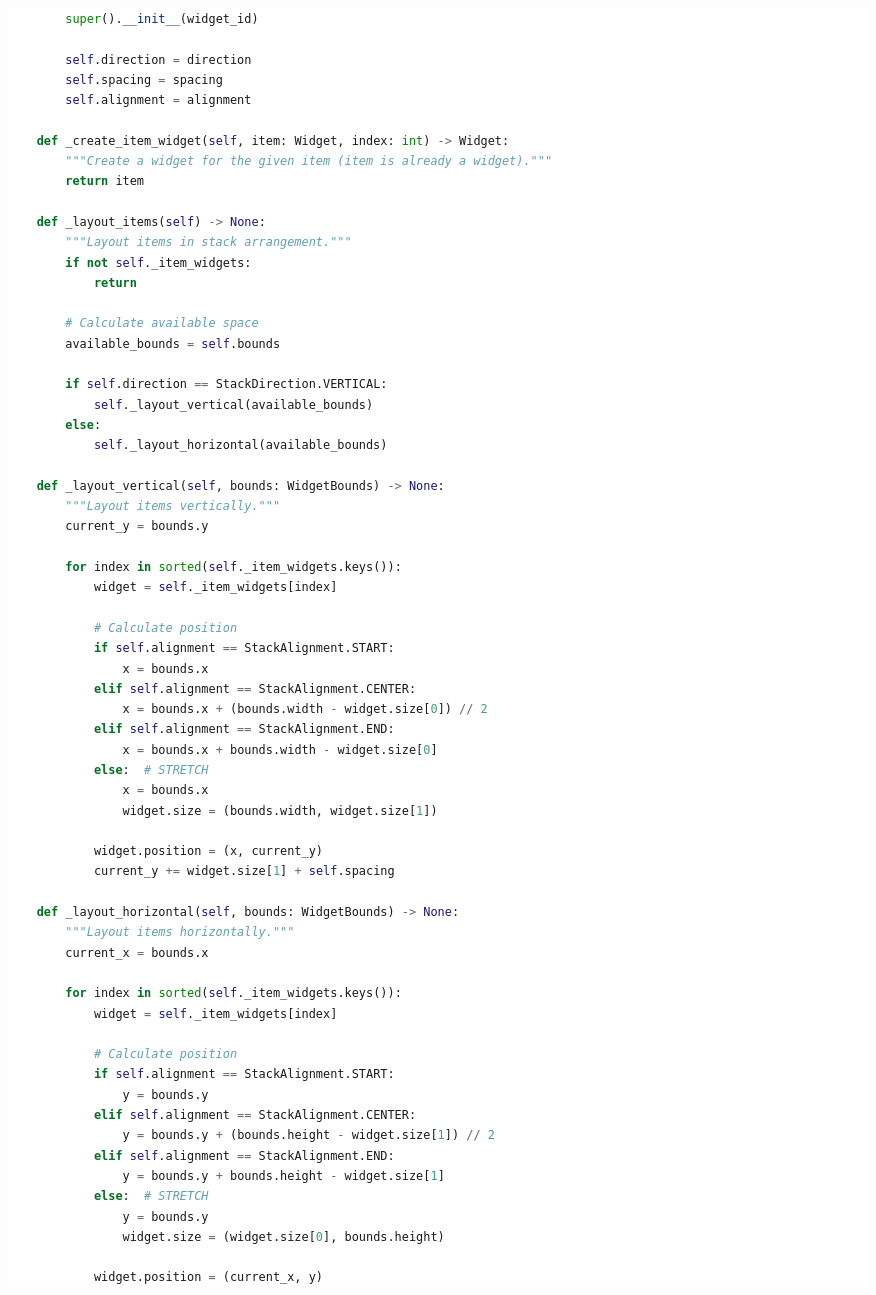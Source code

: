 ```python
        super().__init__(widget_id)
        
        self.direction = direction
        self.spacing = spacing
        self.alignment = alignment
        
    def _create_item_widget(self, item: Widget, index: int) -> Widget:
        """Create a widget for the given item (item is already a widget)."""
        return item
        
    def _layout_items(self) -> None:
        """Layout items in stack arrangement."""
        if not self._item_widgets:
            return
            
        # Calculate available space
        available_bounds = self.bounds
        
        if self.direction == StackDirection.VERTICAL:
            self._layout_vertical(available_bounds)
        else:
            self._layout_horizontal(available_bounds)
            
    def _layout_vertical(self, bounds: WidgetBounds) -> None:
        """Layout items vertically."""
        current_y = bounds.y
        
        for index in sorted(self._item_widgets.keys()):
            widget = self._item_widgets[index]
            
            # Calculate position
            if self.alignment == StackAlignment.START:
                x = bounds.x
            elif self.alignment == StackAlignment.CENTER:
                x = bounds.x + (bounds.width - widget.size[0]) // 2
            elif self.alignment == StackAlignment.END:
                x = bounds.x + bounds.width - widget.size[0]
            else:  # STRETCH
                x = bounds.x
                widget.size = (bounds.width, widget.size[1])
                
            widget.position = (x, current_y)
            current_y += widget.size[1] + self.spacing
            
    def _layout_horizontal(self, bounds: WidgetBounds) -> None:
        """Layout items horizontally."""
        current_x = bounds.x
        
        for index in sorted(self._item_widgets.keys()):
            widget = self._item_widgets[index]
            
            # Calculate position
            if self.alignment == StackAlignment.START:
                y = bounds.y
            elif self.alignment == StackAlignment.CENTER:
                y = bounds.y + (bounds.height - widget.size[1]) // 2
            elif self.alignment == StackAlignment.END:
                y = bounds.y + bounds.height - widget.size[1]
            else:  # STRETCH
                y = bounds.y
                widget.size = (widget.size[0], bounds.height)
                
            widget.position = (current_x, y)
```